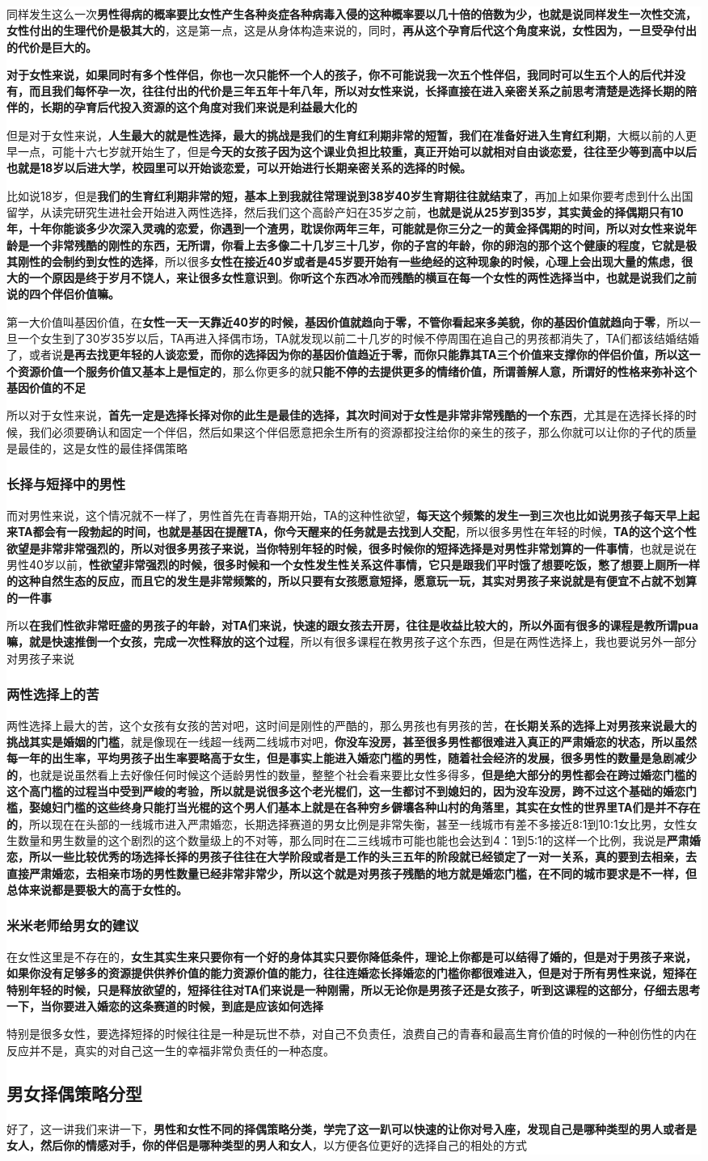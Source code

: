 同样发生这么一次**男性得病的概率要比女性产生各种炎症各种病毒入侵的这种概率要以几十倍的倍数为少，也就是说同样发生一次性交流，女性付出的生理代价是极其大的**，这是第一点，这是从身体构造来说的，同时，**再从这个孕育后代这个角度来说，女性因为，一旦受孕付出的代价是巨大的。**

**对于女性来说，如果同时有多个性伴侣，你也一次只能怀一个人的孩子，你不可能说我一次五个性伴侣，我同时可以生五个人的后代并没有，而且我们每怀孕一次，往往付出的代价是三年五年十年八年，所以对女性来说，长择直接在进入亲密关系之前思考清楚是选择长期的陪伴的，长期的孕育后代投入资源的这个角度对我们来说是利益最大化的**

但是对于女性来说，**人生最大的就是性选择，最大的挑战是我们的生育红利期非常的短暂，我们在准备好进入生育红利期**，大概以前的人更早一点，可能十六七岁就开始生了，但是**今天的女孩子因为这个课业负担比较重，真正开始可以就相对自由谈恋爱，往往至少等到高中以后也就是18岁以后进大学，校园里可以开始谈恋爱，可以开始进行长期亲密关系的选择的时候。** 

比如说18岁，但是**我们的生育红利期非常的短，基本上到我就往常理说到38岁40岁生育期往往就结束了**，再加上如果你要考虑到什么出国留学，从读完研究生进社会开始进入两性选择，然后我们这个高龄产妇在35岁之前，**也就是说从25岁到35岁，其实黄金的择偶期只有10年，十年你能谈多少次深入灵魂的恋爱，你遇到一个渣男，耽误你两年三年，可能就是你三分之一的黄金择偶期的时间，所以对女性来说年龄是一个非常残酷的刚性的东西，无所谓，你看上去多像二十几岁三十几岁，你的子宫的年龄，你的卵泡的那个这个健康的程度，它就是极其刚性的会制约到女性的选择**，所以很多**女性在接近40岁或者是45岁要开始有一些绝经的这种现象的时候，心理上会出现大量的焦虑，很大的一个原因是终于岁月不饶人，来让很多女性意识到**。**你听这个东西冰冷而残酷的横亘在每一个女性的两性选择当中，也就是说我们之前说的四个伴侣价值嘛。**

第一大价值叫基因价值，在**女性一天一天靠近40岁的时候，基因价值就趋向于零，不管你看起来多美貌，你的基因价值就趋向于零**，所以一旦一个女生到了30岁35岁以后，TA再进入择偶市场，TA就发现以前二十几岁的时候不停周围在追自己的男孩都消失了，TA们都该结婚结婚了，或者说**是再去找更年轻的人谈恋爱，而你的选择因为你的基因价值趋近于零，而你只能靠其TA三个价值来支撑你的伴侣价值，所以这一个资源价值一个服务价值又基本上是恒定的**，那么你更多的就**只能不停的去提供更多的情绪价值，所谓善解人意，所谓好的性格来弥补这个基因价值的不足**

所以对于女性来说，**首先一定是选择长择对你的此生是最佳的选择，其次时间对于女性是非常非常残酷的一个东西**，尤其是在选择长择的时候，我们必须要确认和固定一个伴侣，然后如果这个伴侣愿意把余生所有的资源都投注给你的亲生的孩子，那么你就可以让你的子代的质量是最佳的，这是女性的最佳择偶策略

### 长择与短择中的男性

而对男性来说，这个情况就不一样了，男性首先在青春期开始，TA的这种性欲望，**每天这个频繁的发生一到三次也比如说男孩子每天早上起来TA都会有一段勃起的时间，也就是基因在提醒TA，你今天醒来的任务就是去找到人交配**，所以很多男性在年轻的时候，**TA的这个这个性欲望是非常非常强烈的，所以对很多男孩子来说，当你特别年轻的时候，很多时候你的短择选择是对男性非常划算的一件事情**，也就是说在男性40岁以前，**性欲望非常强烈的时候，很多时候和一个女性发生性关系这件事情，它只是跟我们平时饿了想要吃饭，憋了想要上厕所一样的这种自然生态的反应，而且它的发生是非常频繁的，所以只要有女孩愿意短择，愿意玩一玩，其实对男孩子来说就是有便宜不占就不划算的一件事**

所以**在我们性欲非常旺盛的男孩子的年龄，对TA们来说，快速的跟女孩去开房，往往是收益比较大的，所以外面有很多的课程是教所谓pua嘛，就是快速推倒一个女孩，完成一次性释放的这个过程**，所以有很多课程在教男孩子这个东西，但是在两性选择上，我也要说另外一部分对男孩子来说

### 两性选择上的苦

两性选择上最大的苦，这个女孩有女孩的苦对吧，这时间是刚性的严酷的，那么男孩也有男孩的苦，**在长期关系的选择上对男孩来说最大的挑战其实是婚姻的门槛**，就是像现在一线超一线两二线城市对吧，**你没车没房，甚至很多男性都很难进入真正的严肃婚恋的状态，所以虽然每一年的出生率，平均男孩子出生率要略高于女生，但是事实上能进入婚恋门槛的男性，随着社会经济的发展，很多男性的数量是急剧减少的**，也就是说虽然看上去好像任何时候这个适龄男性的数量，整整个社会看来要比女性多得多，**但是绝大部分的男性都会在跨过婚恋门槛的这个高门槛的过程当中受到严峻的考验，所以就是说很多这个老光棍们，这一生都讨不到媳妇的，因为没车没房，跨不过这个基础的婚恋门槛，娶媳妇门槛的这些终身只能打当光棍的这个男人们基本上就是在各种穷乡僻壤各种山村的角落里，其实在女性的世界里TA们是并不存在的**，所以现在在头部的一线城市进入严肃婚恋，长期选择赛道的男女比例是非常失衡，甚至一线城市有差不多接近8:1到10:1女比男，女性女生数量和男生数量的这个剧烈的这个数量级上的不对等，那么同时在二三线城市可能也能也会达到4：1到5:1的这样一个比例，我说是**严肃婚恋，所以一些比较优秀的场选择长择的男孩子往往在大学阶段或者是工作的头三五年的阶段就已经锁定了一对一关系，真的要到去相亲，去直接严肃婚恋，去相亲市场的男性数量已经非常非常少，所以这个就是对男孩子残酷的地方就是婚恋门槛，在不同的城市要求是不一样，但总体来说都是要极大的高于女性的。**

### 米米老师给男女的建议

在女性这里是不存在的，**女生其实生来只要你有一个好的身体其实只要你降低条件，理论上你都是可以结得了婚的，但是对于男孩子来说，如果你没有足够多的资源提供供养价值的能力资源价值的能力，往往连婚恋长择婚恋的门槛你都很难进入，但是对于所有男性来说，短择在特别年轻的时候，只是释放欲望的，短择往往对TA们来说是一种刚需，所以无论你是男孩子还是女孩子，听到这课程的这部分，仔细去思考一下，当你要进入婚恋的这条赛道的时候，到底是应该如何选择**

特别是很多女性，要选择短择的时候往往是一种是玩世不恭，对自己不负责任，浪费自己的青春和最高生育价值的时候的一种创伤性的内在反应并不是，真实的对自己这一生的幸福非常负责任的一种态度。



## 男女择偶策略分型

好了，这一讲我们来讲一下，**男性和女性不同的择偶策略分类，学完了这一趴可以快速的让你对号入座，发现自己是哪种类型的男人或者是女人，然后你的情感对手，你的伴侣是哪种类型的男人和女人**，以方便各位更好的选择自己的相处的方式
